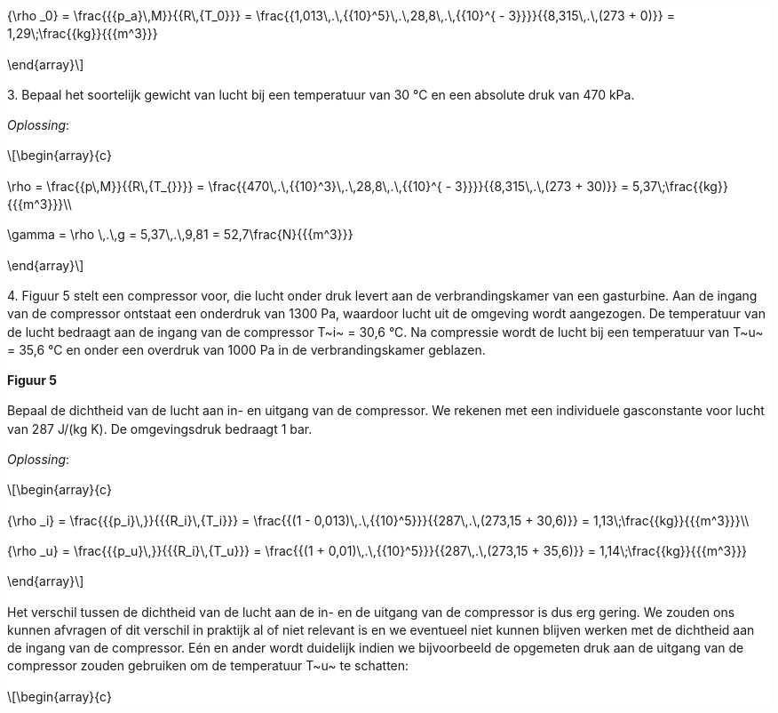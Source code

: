 {\\rho \_0} = \\frac{{{p\_a}\\,M}}{{R\\,{T\_0}}} =
\\frac{{1,013\\,.\\,{{10}\^5}\\,.\\,28,8\\,.\\,{{10}\^{ -
3}}}}{{8,315\\,.\\,(273 + 0)}} = 1,29\\;\\frac{{kg}}{{{m\^3}}}

\\end{array}\\]

3\. Bepaal het soortelijk gewicht van lucht bij een temperatuur van 30 °C
en een absolute druk van 470 kPa.

*Oplossing*:

\\[\\begin{array}{c}

\\rho = \\frac{{p\\,M}}{{R\\,{T\_{}}}} =
\\frac{{470\\,.\\,{{10}\^3}\\,.\\,28,8\\,.\\,{{10}\^{ -
3}}}}{{8,315\\,.\\,(273 + 30)}} = 5,37\\;\\frac{{kg}}{{{m\^3}}}\\\\

\\gamma = \\rho \\,.\\,g = 5,37\\,.\\,9,81 = 52,7\\frac{N}{{{m\^3}}}

\\end{array}\\]

4\. Figuur 5 stelt een compressor voor, die lucht onder druk levert aan
de verbrandingskamer van een gasturbine. Aan de ingang van de compressor
ontstaat een onderdruk van 1300 Pa, waardoor lucht uit de omgeving wordt
aangezogen. De temperatuur van de lucht bedraagt aan de ingang van de
compressor T~i~ = 30,6 °C. Na compressie wordt de lucht bij een
temperatuur van T~u~ = 35,6 °C en onder een overdruk van 1000 Pa in de
verbrandingskamer geblazen.

**Figuur 5**

Bepaal de dichtheid van de lucht aan in- en uitgang van de compressor.
We rekenen met een individuele gasconstante voor lucht van 287 J/(kg K).
De omgevingsdruk bedraagt 1 bar.

*Oplossing*:

\\[\\begin{array}{c}

{\\rho \_i} = \\frac{{{p\_i}\\,}}{{{R\_i}\\,{T\_i}}} = \\frac{{(1 -
0,013)\\,.\\,{{10}\^5}}}{{287\\,.\\,(273,15 + 30,6)}} =
1,13\\;\\frac{{kg}}{{{m\^3}}}\\\\

{\\rho \_u} = \\frac{{{p\_u}\\,}}{{{R\_i}\\,{T\_u}}} = \\frac{{(1 +
0,01)\\,.\\,{{10}\^5}}}{{287\\,.\\,(273,15 + 35,6)}} =
1,14\\;\\frac{{kg}}{{{m\^3}}}

\\end{array}\\]

Het verschil tussen de dichtheid van de lucht aan de in- en de uitgang
van de compressor is dus erg gering. We zouden ons kunnen afvragen of
dit verschil in praktijk al of niet relevant is en we eventueel niet
kunnen blijven werken met de dichtheid aan de ingang van de compressor.
Eén en ander wordt duidelijk indien we bijvoorbeeld de opgemeten druk
aan de uitgang van de compressor zouden gebruiken om de temperatuur T~u~
te schatten:

\\[\\begin{array}{c}
